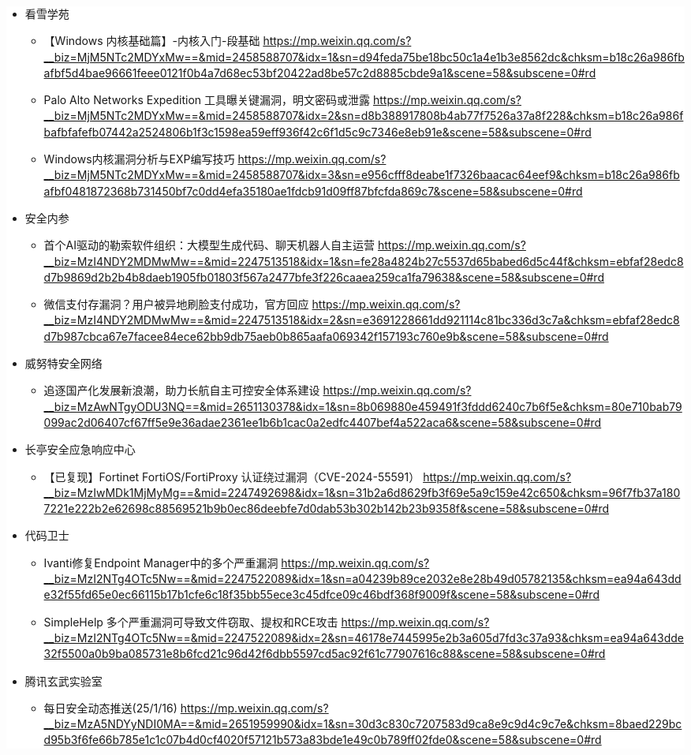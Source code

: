 - 看雪学苑
  - 【Windows 内核基础篇】-内核入门-段基础
https://mp.weixin.qq.com/s?__biz=MjM5NTc2MDYxMw==&mid=2458588707&idx=1&sn=d94feda75be18bc50c1a4e1b3e8562dc&chksm=b18c26a986fbafbf5d4bae96661feee0121f0b4a7d68ec53bf20422ad8be57c2d8885cbde9a1&scene=58&subscene=0#rd

  - Palo Alto Networks Expedition 工具曝关键漏洞，明文密码或泄露
https://mp.weixin.qq.com/s?__biz=MjM5NTc2MDYxMw==&mid=2458588707&idx=2&sn=d8b388917808b4ab77f7526a37a8f228&chksm=b18c26a986fbafbfafefb07442a2524806b1f3c1598ea59eff936f42c6f1d5c9c7346e8eb91e&scene=58&subscene=0#rd

  - Windows内核漏洞分析与EXP编写技巧
https://mp.weixin.qq.com/s?__biz=MjM5NTc2MDYxMw==&mid=2458588707&idx=3&sn=e956cfff8deabe1f7326baacac64eef9&chksm=b18c26a986fbafbf0481872368b731450bf7c0dd4efa35180ae1fdcb91d09ff87bfcfda869c7&scene=58&subscene=0#rd

- 安全内参
  - 首个AI驱动的勒索软件组织：大模型生成代码、聊天机器人自主运营
https://mp.weixin.qq.com/s?__biz=MzI4NDY2MDMwMw==&mid=2247513518&idx=1&sn=fe28a4824b27c5537d65babed6d5c44f&chksm=ebfaf28edc8d7b9869d2b2b4b8daeb1905fb01803f567a2477bfe3f226caaea259ca1fa79638&scene=58&subscene=0#rd

  - 微信支付存漏洞？用户被异地刷脸支付成功，官方回应
https://mp.weixin.qq.com/s?__biz=MzI4NDY2MDMwMw==&mid=2247513518&idx=2&sn=e3691228661dd921114c81bc336d3c7a&chksm=ebfaf28edc8d7b987cbca67e7facee84ece62bb9db75aeb0b865aafa069342f157193c760e9b&scene=58&subscene=0#rd

- 威努特安全网络
  - 追逐国产化发展新浪潮，助力长航自主可控安全体系建设
https://mp.weixin.qq.com/s?__biz=MzAwNTgyODU3NQ==&mid=2651130378&idx=1&sn=8b069880e459491f3fddd6240c7b6f5e&chksm=80e710bab79099ac2d06407cf67ff5e9e36adae2361ee1b6b1cac0a2edfc4407bef4a522aca6&scene=58&subscene=0#rd

- 长亭安全应急响应中心
  - 【已复现】Fortinet  FortiOS/FortiProxy 认证绕过漏洞（CVE-2024-55591）
https://mp.weixin.qq.com/s?__biz=MzIwMDk1MjMyMg==&mid=2247492698&idx=1&sn=31b2a6d8629fb3f69e5a9c159e42c650&chksm=96f7fb37a1807221e222b2e62698c88569521b9b0ec86deebfe7d0dab53b302b142b23b9358f&scene=58&subscene=0#rd

- 代码卫士
  - Ivanti修复Endpoint Manager中的多个严重漏洞
https://mp.weixin.qq.com/s?__biz=MzI2NTg4OTc5Nw==&mid=2247522089&idx=1&sn=a04239b89ce2032e8e28b49d05782135&chksm=ea94a643dde32f55fd65e0ec66115b17b1cfe6c18f35bb55ece3c45dfce09c46bdf368f9009f&scene=58&subscene=0#rd

  - SimpleHelp 多个严重漏洞可导致文件窃取、提权和RCE攻击
https://mp.weixin.qq.com/s?__biz=MzI2NTg4OTc5Nw==&mid=2247522089&idx=2&sn=46178e7445995e2b3a605d7fd3c37a93&chksm=ea94a643dde32f5500a0b9ba085731e8b6fcd21c96d42f6dbb5597cd5ac92f61c77907616c88&scene=58&subscene=0#rd

- 腾讯玄武实验室
  - 每日安全动态推送(25/1/16)
https://mp.weixin.qq.com/s?__biz=MzA5NDYyNDI0MA==&mid=2651959990&idx=1&sn=30d3c830c7207583d9ca8e9c9d4c9c7e&chksm=8baed229bcd95b3f6fe66b785e1c1c07b4d0cf4020f57121b573a83bde1e49c0b789ff02fde0&scene=58&subscene=0#rd
